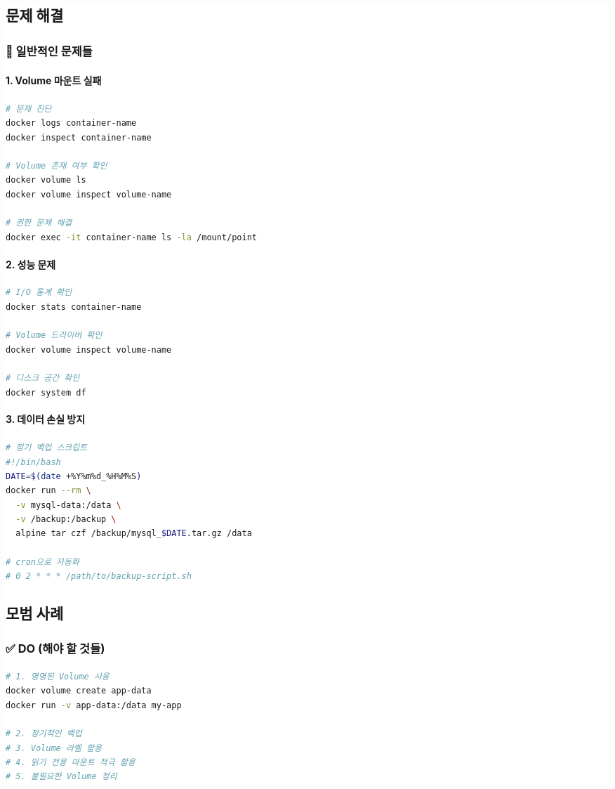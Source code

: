 ## 문제 해결

### 🐛 일반적인 문제들

#### 1. Volume 마운트 실패
```bash
# 문제 진단
docker logs container-name
docker inspect container-name

# Volume 존재 여부 확인
docker volume ls
docker volume inspect volume-name

# 권한 문제 해결
docker exec -it container-name ls -la /mount/point
```

#### 2. 성능 문제
```bash
# I/O 통계 확인
docker stats container-name

# Volume 드라이버 확인
docker volume inspect volume-name

# 디스크 공간 확인
docker system df
```

#### 3. 데이터 손실 방지
```bash
# 정기 백업 스크립트
#!/bin/bash
DATE=$(date +%Y%m%d_%H%M%S)
docker run --rm \
  -v mysql-data:/data \
  -v /backup:/backup \
  alpine tar czf /backup/mysql_$DATE.tar.gz /data

# cron으로 자동화
# 0 2 * * * /path/to/backup-script.sh
```

## 모범 사례

### ✅ DO (해야 할 것들)
```bash
# 1. 명명된 Volume 사용
docker volume create app-data
docker run -v app-data:/data my-app

# 2. 정기적인 백업
# 3. Volume 라벨 활용
# 4. 읽기 전용 마운트 적극 활용
# 5. 불필요한 Volume 정리
```
